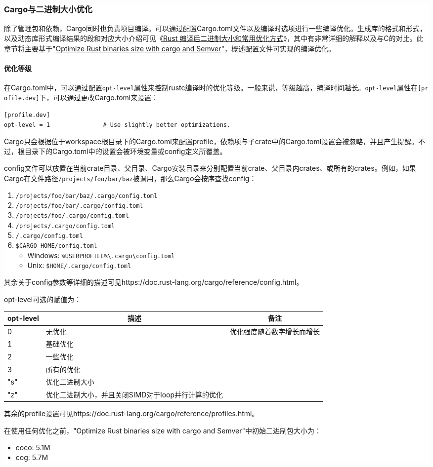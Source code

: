 

### Cargo与二进制大小优化

除了管理包和依赖，Cargo同时也负责项目编译。可以通过配置Cargo.toml文件以及编译时选项进行一些编译优化。生成库的格式和形式，以及动态库形式编译结果的段和对应大小介绍可见《[Rust 编译后二进制大小和常用优化方式](https://rustmagazine.github.io/rust_magazine_2021/chapter_4/hw_bin_opt.html)》，其中有非常详细的解释以及与C的对比。此章节将主要基于"[Optimize Rust binaries size with cargo and Semver](https://oknozor.github.io/blog/optimize-rust-binary-size/)"，概述配置文件可实现的编译优化。



#### 优化等级

在Cargo.toml中，可以通过配置`opt-level`属性来控制rustc编译时的优化等级。一般来说，等级越高，编译时间越长。`opt-level`属性在`[profile.dev]`下，可以通过更改Cargo.toml来设置：

```
[profile.dev]
opt-level = 1               # Use slightly better optimizations.
```

Cargo只会根据位于workspace根目录下的Cargo.toml来配置profile，依赖项与子crate中的Cargo.toml设置会被忽略，并且产生提醒。不过，根目录下的Cargo.toml中的设置会被环境变量或config定义所覆盖。

config文件可以放置在当前crate目录、父目录、Cargo安装目录来分别配置当前crate、父目录内crates、或所有的crates。例如，如果Cargo在文件路径`/projects/foo/bar/baz`被调用，那么Cargo会按序查找config：

1. `/projects/foo/bar/baz/.cargo/config.toml`
2. `/projects/foo/bar/.cargo/config.toml`
3. `/projects/foo/.cargo/config.toml`
4. `/projects/.cargo/config.toml`
5. `/.cargo/config.toml`
6. `$CARGO_HOME/config.toml`
   - Windows: `%USERPROFILE%\.cargo\config.toml`
   - Unix: `$HOME/.cargo/config.toml`

其余关于config参数等详细的描述可见https://doc.rust-lang.org/cargo/reference/config.html。

opt-level可选的赋值为：

| opt-level | 描述                                               | 备注                       |
| --------- | -------------------------------------------------- | -------------------------- |
| 0         | 无优化                                             | 优化强度随着数字增长而增长 |
| 1         | 基础优化                                           |                            |
| 2         | 一些优化                                           |                            |
| 3         | 所有的优化                                         |                            |
| "s"       | 优化二进制大小                                     |                            |
| "z"       | 优化二进制大小，并且关闭SIMD对于loop并行计算的优化 |                            |

其余的profile设置可见https://doc.rust-lang.org/cargo/reference/profiles.html。

在使用任何优化之前，"Optimize Rust binaries size with cargo and Semver"中初始二进制包大小为：

- coco: 5.1M
- cog: 5.7M
